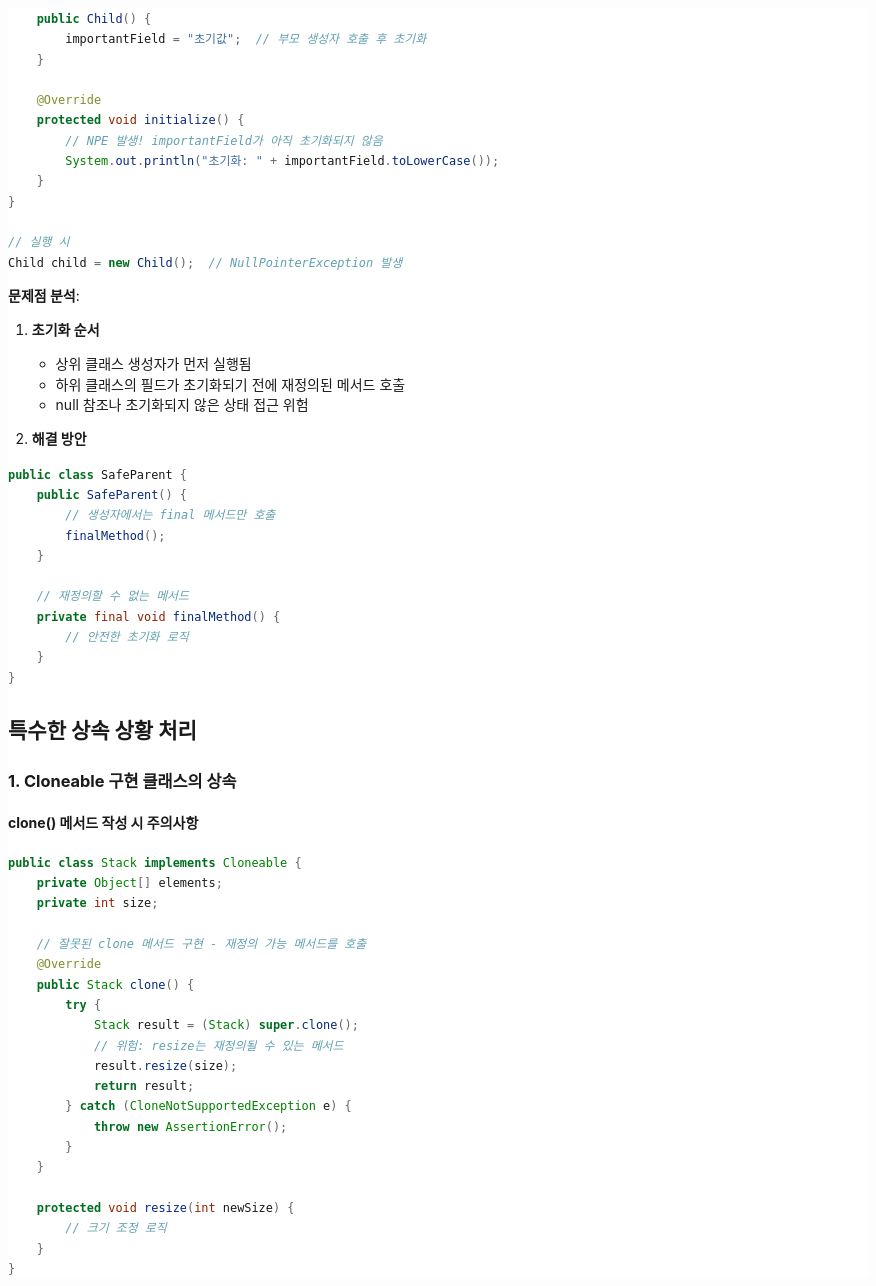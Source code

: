 ```java
    public Child() {
        importantField = "초기값";  // 부모 생성자 호출 후 초기화
    }
    
    @Override
    protected void initialize() {
        // NPE 발생! importantField가 아직 초기화되지 않음
        System.out.println("초기화: " + importantField.toLowerCase());
    }
}

// 실행 시
Child child = new Child();  // NullPointerException 발생
```

**문제점 분석**:
1. **초기화 순서**
   - 상위 클래스 생성자가 먼저 실행됨
   - 하위 클래스의 필드가 초기화되기 전에 재정의된 메서드 호출
   - null 참조나 초기화되지 않은 상태 접근 위험

2. **해결 방안**
```java
public class SafeParent {
    public SafeParent() {
        // 생성자에서는 final 메서드만 호출
        finalMethod();
    }
    
    // 재정의할 수 없는 메서드
    private final void finalMethod() {
        // 안전한 초기화 로직
    }
}
```

## 특수한 상속 상황 처리

### 1. Cloneable 구현 클래스의 상속

#### clone() 메서드 작성 시 주의사항
```java
public class Stack implements Cloneable {
    private Object[] elements;
    private int size;
    
    // 잘못된 clone 메서드 구현 - 재정의 가능 메서드를 호출
    @Override
    public Stack clone() {
        try {
            Stack result = (Stack) super.clone();
            // 위험: resize는 재정의될 수 있는 메서드
            result.resize(size);  
            return result;
        } catch (CloneNotSupportedException e) {
            throw new AssertionError();
        }
    }
    
    protected void resize(int newSize) {
        // 크기 조정 로직
    }
}

```